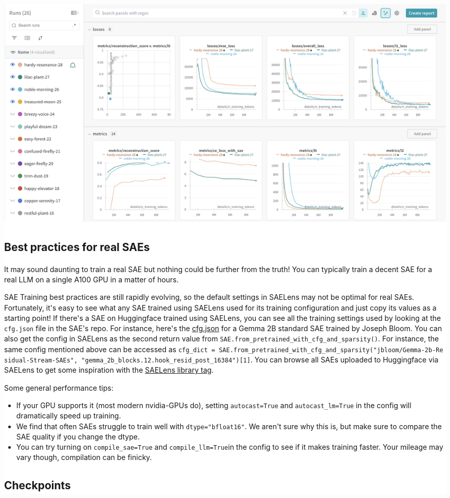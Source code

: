 ![screenshot](dashboard_screenshot.png)

## Best practices for real SAEs

It may sound daunting to train a real SAE but nothing could be further from the truth! You can typically train a decent SAE for a real LLM on a single A100 GPU in a matter of hours.

SAE Training best practices are still rapidly evolving, so the default settings in SAELens may not be optimal for real SAEs. Fortunately, it's easy to see what any SAE trained using SAELens used for its training configuration and just copy its values as a starting point! If there's a SAE on Huggingface trained using SAELens, you can see all the training settings used by looking at the `cfg.json` file in the SAE's repo. For instance, here's the [cfg.json](https://huggingface.co/jbloom/Gemma-2b-Residual-Stream-SAEs/blob/main/gemma_2b_blocks.12.hook_resid_post_16384/cfg.json) for a Gemma 2B standard SAE trained by Joseph Bloom. You can also get the config in SAELens as the second return value from `SAE.from_pretrained_with_cfg_and_sparsity()`. For instance, the same config mentioned above can be accessed as `cfg_dict = SAE.from_pretrained_with_cfg_and_sparsity("jbloom/Gemma-2b-Residual-Stream-SAEs", "gemma_2b_blocks.12.hook_resid_post_16384")[1]`. You can browse all SAEs uploaded to Huggingface via SAELens to get some inspiration with the [SAELens library tag](https://huggingface.co/models?library=saelens).

Some general performance tips:

- If your GPU supports it (most modern nvidia-GPUs do), setting `autocast=True` and `autocast_lm=True` in the config will dramatically speed up training.
- We find that often SAEs struggle to train well with `dtype="bfloat16"`. We aren't sure why this is, but make sure to compare the SAE quality if you change the dtype.
- You can try turning on `compile_sae=True` and `compile_llm=True`in the config to see if it makes training faster. Your mileage may vary though, compilation can be finicky.

## Checkpoints
